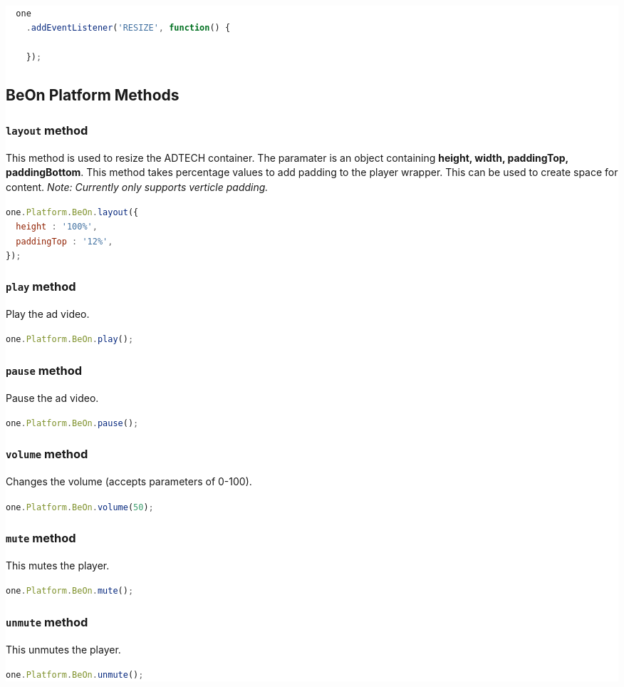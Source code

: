 ```javascript
  one
    .addEventListener('RESIZE', function() {

    });
```


## BeOn Platform Methods

### `layout` method

This method is used to resize the ADTECH container. The paramater is an object containing **height, width, paddingTop, paddingBottom**.
This method takes percentage values to add padding to the player wrapper. This can be used to create space for content. *Note: Currently only supports verticle padding.*

```javascript
one.Platform.BeOn.layout({
  height : '100%',
  paddingTop : '12%',
});
```

### `play` method
Play the ad video.
```javascript
one.Platform.BeOn.play();
```

### `pause` method
Pause the ad video.
```javascript
one.Platform.BeOn.pause();
```

### `volume` method
Changes the volume (accepts parameters of 0-100).
```javascript
one.Platform.BeOn.volume(50);
```

### `mute` method
This mutes the player.
```javascript
one.Platform.BeOn.mute();
```

### `unmute` method
This unmutes the player.
```javascript
one.Platform.BeOn.unmute();
```
